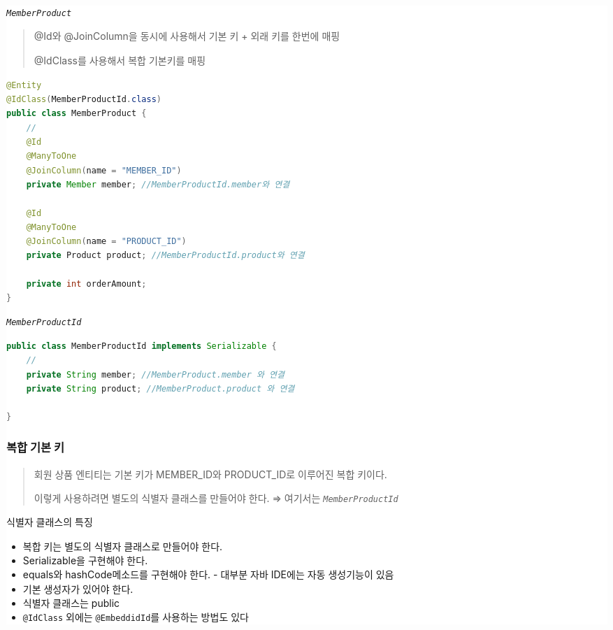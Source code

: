 *`MemberProduct`*

> @Id와 @JoinColumn을 동시에 사용해서 기본 키 + 외래 키를 한번에 매핑
>
>
> @IdClass를 사용해서 복합 기본키를 매핑
>

```java
@Entity
@IdClass(MemberProductId.class)
public class MemberProduct {
    //
    @Id
    @ManyToOne
    @JoinColumn(name = "MEMBER_ID")
    private Member member; //MemberProductId.member와 연결

    @Id
    @ManyToOne
    @JoinColumn(name = "PRODUCT_ID")
    private Product product; //MemberProductId.product와 연결

    private int orderAmount;
}
```

*`MemberProductId`*

```java
public class MemberProductId implements Serializable {
    //
    private String member; //MemberProduct.member 와 연결
    private String product; //MemberProduct.product 와 연결

}
```

### 복합 기본 키

> 회원 상품 엔티티는 기본 키가 MEMBER_ID와 PRODUCT_ID로 이루어진 복합 키이다.
>
>
> 이렇게 사용하려면 별도의 식별자 클래스를 만들어야 한다. ⇒ 여기서는 *`MemberProductId`*
>

식별자 클래스의 특징

- 복합 키는 별도의 식별자 클래스로 만들어야 한다.
- Serializable을 구현해야 한다.
- equals와 hashCode메소드를 구현해야 한다. - 대부분 자바 IDE에는 자동 생성기능이 있음
- 기본 생성자가 있어야 한다.
- 식별자 클래스는 public
- `@IdClass` 외에는 `@EmbeddidId`를 사용하는 방법도 있다
